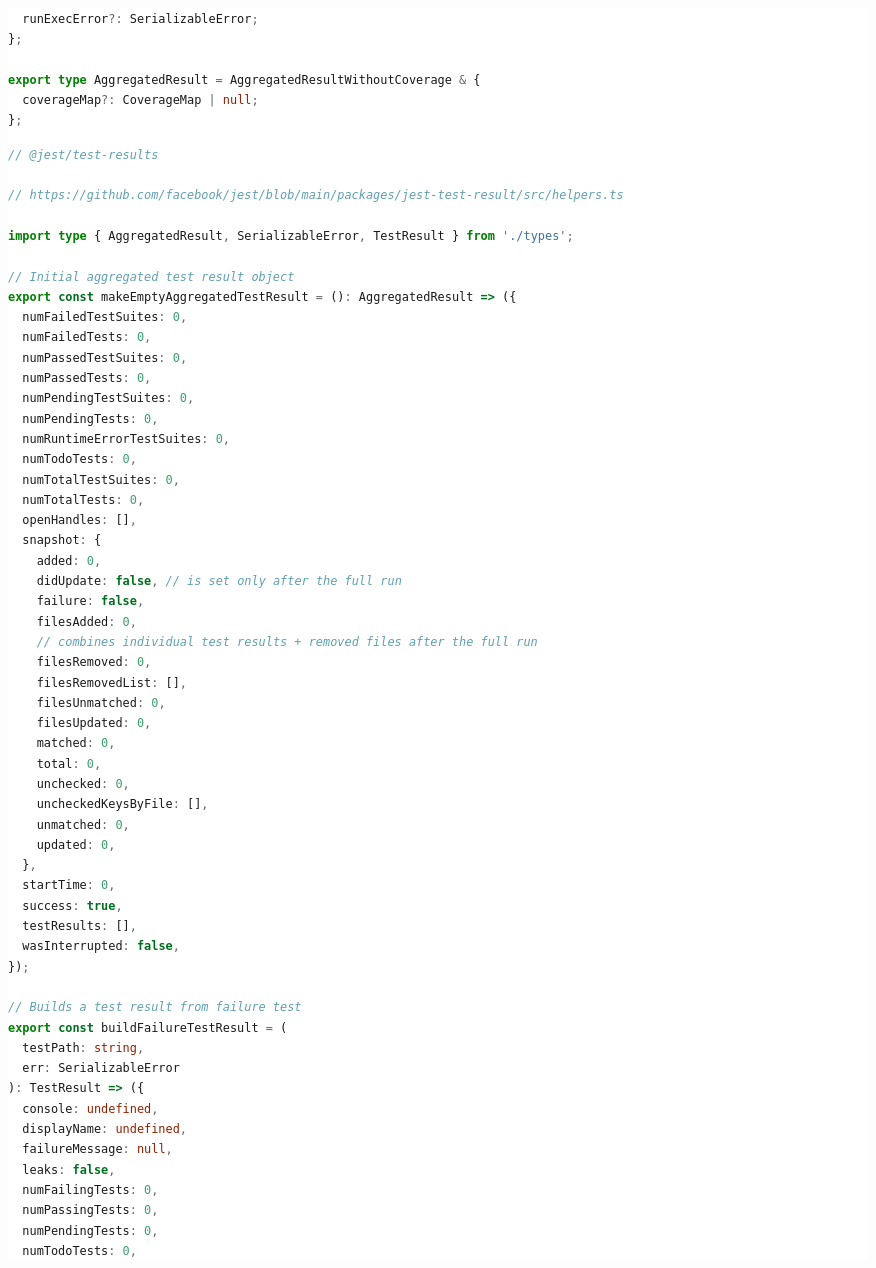 ```ts
  runExecError?: SerializableError;
};

export type AggregatedResult = AggregatedResultWithoutCoverage & {
  coverageMap?: CoverageMap | null;
};
```

```ts
// @jest/test-results

// https://github.com/facebook/jest/blob/main/packages/jest-test-result/src/helpers.ts

import type { AggregatedResult, SerializableError, TestResult } from './types';

// Initial aggregated test result object
export const makeEmptyAggregatedTestResult = (): AggregatedResult => ({
  numFailedTestSuites: 0,
  numFailedTests: 0,
  numPassedTestSuites: 0,
  numPassedTests: 0,
  numPendingTestSuites: 0,
  numPendingTests: 0,
  numRuntimeErrorTestSuites: 0,
  numTodoTests: 0,
  numTotalTestSuites: 0,
  numTotalTests: 0,
  openHandles: [],
  snapshot: {
    added: 0,
    didUpdate: false, // is set only after the full run
    failure: false,
    filesAdded: 0,
    // combines individual test results + removed files after the full run
    filesRemoved: 0,
    filesRemovedList: [],
    filesUnmatched: 0,
    filesUpdated: 0,
    matched: 0,
    total: 0,
    unchecked: 0,
    uncheckedKeysByFile: [],
    unmatched: 0,
    updated: 0,
  },
  startTime: 0,
  success: true,
  testResults: [],
  wasInterrupted: false,
});

// Builds a test result from failure test
export const buildFailureTestResult = (
  testPath: string,
  err: SerializableError
): TestResult => ({
  console: undefined,
  displayName: undefined,
  failureMessage: null,
  leaks: false,
  numFailingTests: 0,
  numPassingTests: 0,
  numPendingTests: 0,
  numTodoTests: 0,
```